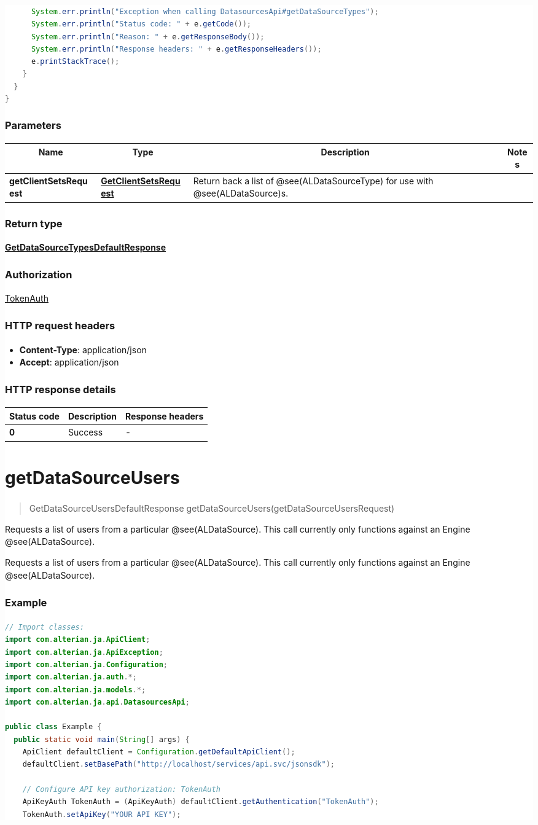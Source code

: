 ```java
      System.err.println("Exception when calling DatasourcesApi#getDataSourceTypes");
      System.err.println("Status code: " + e.getCode());
      System.err.println("Reason: " + e.getResponseBody());
      System.err.println("Response headers: " + e.getResponseHeaders());
      e.printStackTrace();
    }
  }
}
```

### Parameters

| Name | Type | Description  | Notes |
|------------- | ------------- | ------------- | -------------|
| **getClientSetsRequest** | [**GetClientSetsRequest**](GetClientSetsRequest.md)| Return back a list of @see(ALDataSourceType) for use with @see(ALDataSource)s. | |

### Return type

[**GetDataSourceTypesDefaultResponse**](GetDataSourceTypesDefaultResponse.md)

### Authorization

[TokenAuth](../README.md#TokenAuth)

### HTTP request headers

 - **Content-Type**: application/json
 - **Accept**: application/json

### HTTP response details
| Status code | Description | Response headers |
|-------------|-------------|------------------|
| **0** | Success |  -  |

<a id="getDataSourceUsers"></a>
# **getDataSourceUsers**
> GetDataSourceUsersDefaultResponse getDataSourceUsers(getDataSourceUsersRequest)

Requests a list of users from a particular @see(ALDataSource).  This call currently only functions against an Engine @see(ALDataSource).

Requests a list of users from a particular @see(ALDataSource).  This call currently only functions against an Engine @see(ALDataSource).

### Example
```java
// Import classes:
import com.alterian.ja.ApiClient;
import com.alterian.ja.ApiException;
import com.alterian.ja.Configuration;
import com.alterian.ja.auth.*;
import com.alterian.ja.models.*;
import com.alterian.ja.api.DatasourcesApi;

public class Example {
  public static void main(String[] args) {
    ApiClient defaultClient = Configuration.getDefaultApiClient();
    defaultClient.setBasePath("http://localhost/services/api.svc/jsonsdk");
    
    // Configure API key authorization: TokenAuth
    ApiKeyAuth TokenAuth = (ApiKeyAuth) defaultClient.getAuthentication("TokenAuth");
    TokenAuth.setApiKey("YOUR API KEY");
```